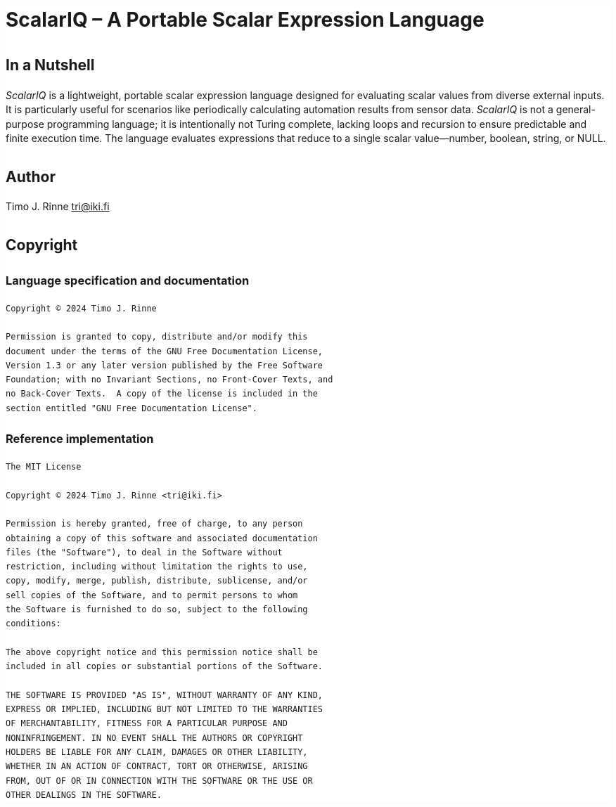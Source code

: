 # ScalarIQ – A Portable Scalar Expression Language

## In a Nutshell

*ScalarIQ* is a lightweight, portable scalar expression language designed
for evaluating scalar values from diverse external inputs. It is
particularly useful for scenarios like periodically calculating
automation results from sensor data. *ScalarIQ* is not a general-purpose
programming language; it is intentionally not Turing complete, lacking
loops and recursion to ensure predictable and finite execution
time. The language evaluates expressions that reduce to a single
scalar value—number, boolean, string, or NULL.

## Author

Timo J. Rinne <tri@iki.fi>

## Copyright

### Language specification and documentation

    Copyright © 2024 Timo J. Rinne

    Permission is granted to copy, distribute and/or modify this
    document under the terms of the GNU Free Documentation License,
    Version 1.3 or any later version published by the Free Software
    Foundation; with no Invariant Sections, no Front-Cover Texts, and
    no Back-Cover Texts.  A copy of the license is included in the
    section entitled "GNU Free Documentation License".

### Reference implementation

    The MIT License

    Copyright © 2024 Timo J. Rinne <tri@iki.fi>

    Permission is hereby granted, free of charge, to any person
    obtaining a copy of this software and associated documentation
    files (the "Software"), to deal in the Software without
    restriction, including without limitation the rights to use,
    copy, modify, merge, publish, distribute, sublicense, and/or
    sell copies of the Software, and to permit persons to whom
    the Software is furnished to do so, subject to the following
    conditions:

    The above copyright notice and this permission notice shall be
    included in all copies or substantial portions of the Software.

    THE SOFTWARE IS PROVIDED "AS IS", WITHOUT WARRANTY OF ANY KIND,
    EXPRESS OR IMPLIED, INCLUDING BUT NOT LIMITED TO THE WARRANTIES
    OF MERCHANTABILITY, FITNESS FOR A PARTICULAR PURPOSE AND
    NONINFRINGEMENT. IN NO EVENT SHALL THE AUTHORS OR COPYRIGHT
    HOLDERS BE LIABLE FOR ANY CLAIM, DAMAGES OR OTHER LIABILITY,
    WHETHER IN AN ACTION OF CONTRACT, TORT OR OTHERWISE, ARISING
    FROM, OUT OF OR IN CONNECTION WITH THE SOFTWARE OR THE USE OR
    OTHER DEALINGS IN THE SOFTWARE.
